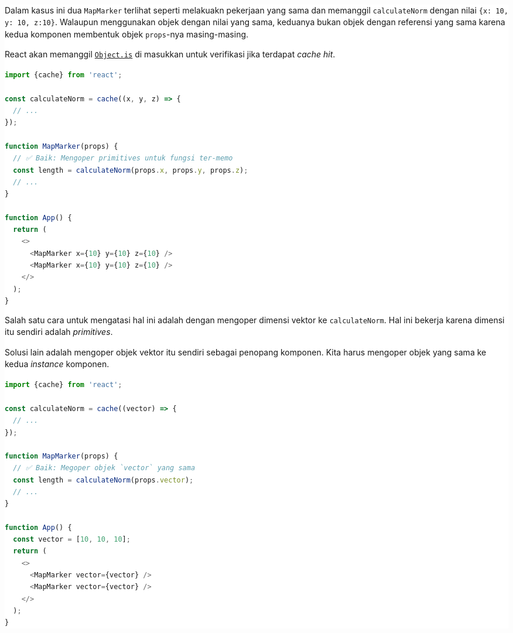 Dalam kasus ini dua `MapMarker` terlihat seperti melakuakn pekerjaan yang sama dan memanggil `calculateNorm` dengan nilai `{x: 10, y: 10, z:10}`. Walaupun menggunakan objek dengan nilai yang sama, keduanya bukan objek dengan referensi yang sama karena kedua komponen membentuk objek `props`-nya masing-masing.

React akan memanggil [`Object.is`](https://developer.mozilla.org/en-US/docs/Web/JavaScript/Reference/Global_Objects/Object/is) di masukkan untuk verifikasi jika terdapat *cache hit*.

```js {3,9}
import {cache} from 'react';

const calculateNorm = cache((x, y, z) => {
  // ...
});

function MapMarker(props) {
  // ✅ Baik: Mengoper primitives untuk fungsi ter-memo
  const length = calculateNorm(props.x, props.y, props.z);
  // ...
}

function App() {
  return (
    <>
      <MapMarker x={10} y={10} z={10} />
      <MapMarker x={10} y={10} z={10} />
    </>
  );
}
```

Salah satu cara untuk mengatasi hal ini adalah dengan mengoper dimensi vektor ke `calculateNorm`. Hal ini bekerja karena dimensi itu sendiri adalah *primitives*.

Solusi lain adalah mengoper objek vektor itu sendiri sebagai penopang komponen. Kita harus mengoper objek yang sama ke kedua *instance* komponen.

```js {3,9,14}
import {cache} from 'react';

const calculateNorm = cache((vector) => {
  // ...
});

function MapMarker(props) {
  // ✅ Baik: Megoper objek `vector` yang sama
  const length = calculateNorm(props.vector);
  // ...
}

function App() {
  const vector = [10, 10, 10];
  return (
    <>
      <MapMarker vector={vector} />
      <MapMarker vector={vector} />
    </>
  );
}
```



[//]: # 'TODO: add links to Server/Client Component reference once https://github.com/reactjs/react.dev/pull/6177 is merged'
[//]: # 'TODO: add links to Server Components when merged.'
[//]: # 'TODO: add link and mention to use documentation when merged'
[//]: # 'To render components that use asynchronous data in Client Components, see `use` documentation.'